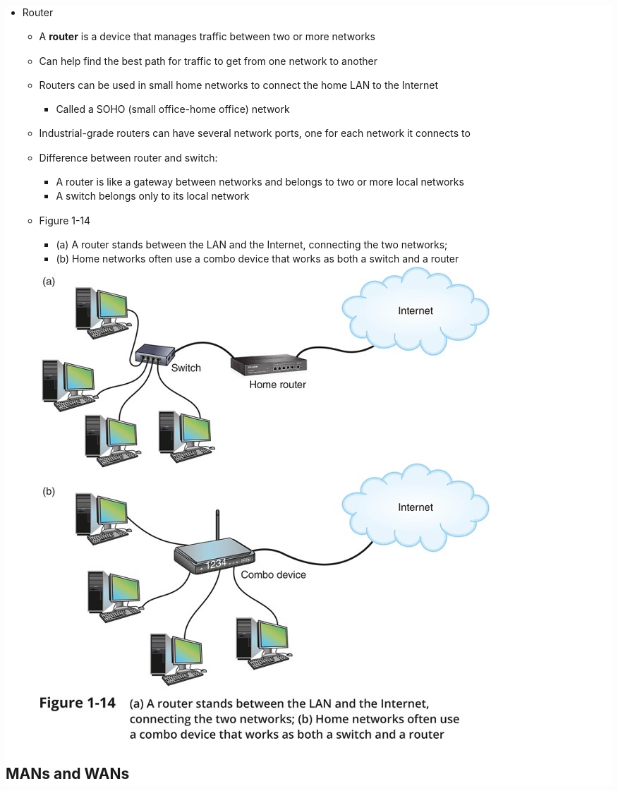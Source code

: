 - Router

  - A **router** is a device that manages traffic between two or more networks
  - Can help find the best path for traffic to get from one network to another
  - Routers can be used in small home networks to connect the home LAN to the Internet
    - Called a SOHO (small office-home office) network
  - Industrial-grade routers can have several network ports, one for each network it connects to
  - Difference between router and switch:
    - A router is like a gateway between networks and belongs to two or more local networks
    - A switch belongs only to its local network
  - Figure 1-14

    - (a) A router stands between the LAN and the Internet, connecting the two networks;
    - (b) Home networks often use a combo device that works as both a switch and a router

    <img src="images/1-3-3.png" widh="500">

## MANs and WANs
